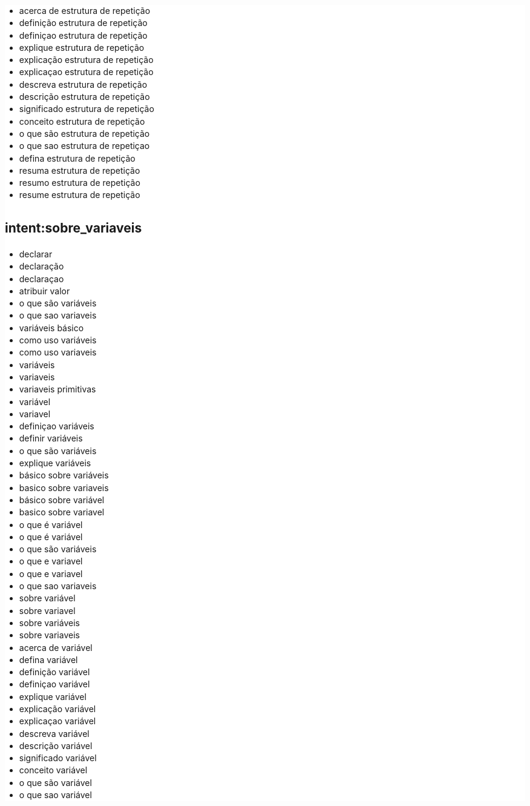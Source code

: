 - acerca de estrutura de repetição
- definição estrutura de repetição
- definiçao estrutura de repetição
- explique estrutura de repetição
- explicação estrutura de repetição
- explicaçao estrutura de repetição
- descreva estrutura de repetição
- descrição estrutura de repetição
- significado estrutura de repetição
- conceito estrutura de repetição
- o que são estrutura de repetição
- o que sao estrutura de repetiçao
- defina estrutura de repetição
- resuma estrutura de repetição
- resumo estrutura de repetição
- resume estrutura de repetição

## intent:sobre_variaveis
- declarar
- declaração
- declaraçao
- atribuir valor
- o que são variáveis
- o que sao variaveis
- variáveis básico
- como uso variáveis
- como uso variaveis
- variáveis
- variaveis
- variaveis primitivas
- variável
- variavel
- definiçao variáveis
- definir variáveis
- o que são variáveis
- explique variáveis
- básico sobre variáveis
- basico sobre variaveis
- básico sobre variável
- basico sobre variavel
- o que é variável
- o que é variável
- o que são variáveis
- o que e variavel
- o que e variavel
- o que sao variaveis
- sobre variável
- sobre variavel
- sobre variáveis
- sobre variaveis
- acerca de variável
- defina variável
- definição variável
- definiçao variável
- explique variável
- explicação variável
- explicaçao variável
- descreva variável
- descrição variável
- significado variável
- conceito variável
- o que são variável
- o que sao variável